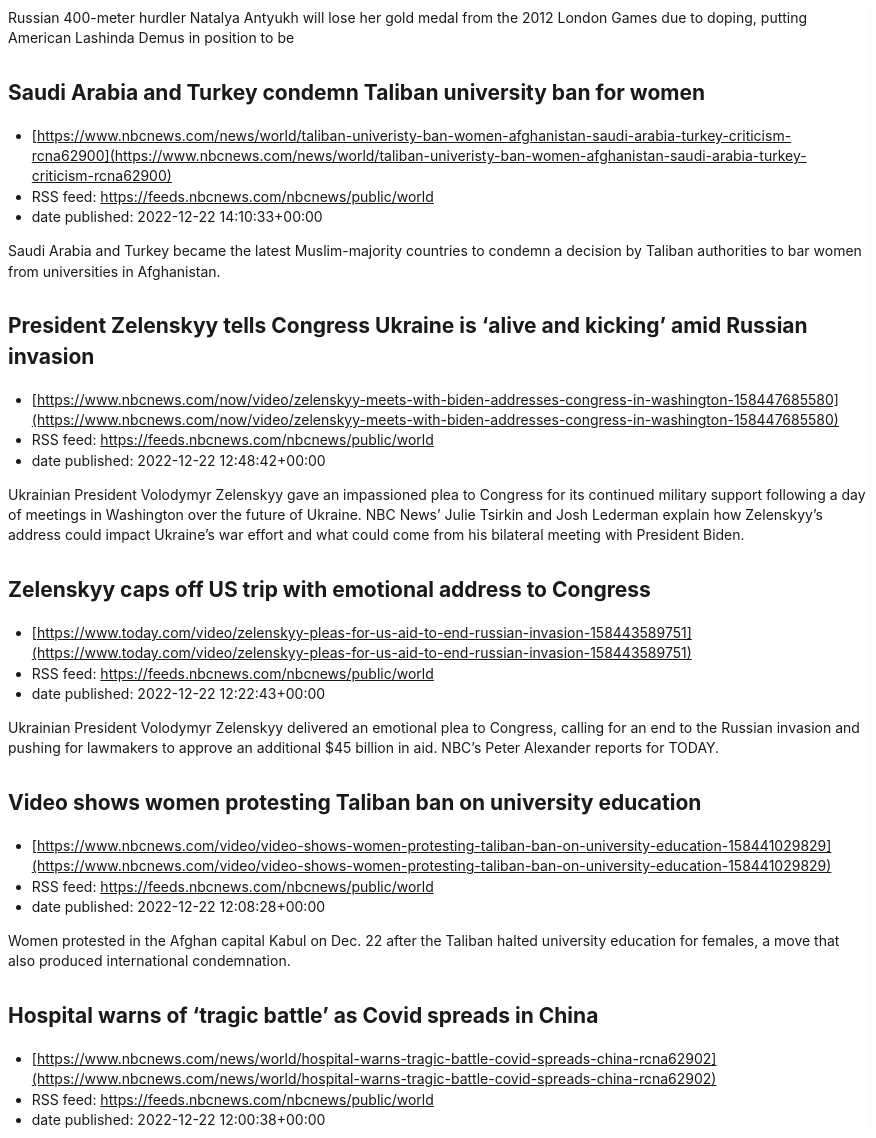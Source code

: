 Russian 400-meter hurdler Natalya Antyukh will lose her gold medal from the 2012 London Games due to doping, putting American Lashinda Demus in position to be

## Saudi Arabia and Turkey condemn Taliban university ban for women
 - [https://www.nbcnews.com/news/world/taliban-univeristy-ban-women-afghanistan-saudi-arabia-turkey-criticism-rcna62900](https://www.nbcnews.com/news/world/taliban-univeristy-ban-women-afghanistan-saudi-arabia-turkey-criticism-rcna62900)
 - RSS feed: https://feeds.nbcnews.com/nbcnews/public/world
 - date published: 2022-12-22 14:10:33+00:00

Saudi Arabia and Turkey became the latest Muslim-majority countries to condemn a decision by Taliban authorities to bar women from universities in Afghanistan.

## President Zelenskyy tells Congress Ukraine is ‘alive and kicking’ amid Russian invasion
 - [https://www.nbcnews.com/now/video/zelenskyy-meets-with-biden-addresses-congress-in-washington-158447685580](https://www.nbcnews.com/now/video/zelenskyy-meets-with-biden-addresses-congress-in-washington-158447685580)
 - RSS feed: https://feeds.nbcnews.com/nbcnews/public/world
 - date published: 2022-12-22 12:48:42+00:00

Ukrainian President Volodymyr Zelenskyy gave an impassioned plea to Congress for its continued military support following a day of meetings in Washington over the future of Ukraine. NBC News’ Julie Tsirkin and Josh Lederman explain how Zelenskyy’s address could impact Ukraine’s war effort and what could come from his bilateral meeting with President Biden.

## Zelenskyy caps off US trip with emotional address to Congress
 - [https://www.today.com/video/zelenskyy-pleas-for-us-aid-to-end-russian-invasion-158443589751](https://www.today.com/video/zelenskyy-pleas-for-us-aid-to-end-russian-invasion-158443589751)
 - RSS feed: https://feeds.nbcnews.com/nbcnews/public/world
 - date published: 2022-12-22 12:22:43+00:00

Ukrainian President Volodymyr Zelenskyy delivered an emotional plea to Congress, calling for an end to the Russian invasion and pushing for lawmakers to approve an additional $45 billion in aid. NBC’s Peter Alexander reports for TODAY.

## Video shows women protesting Taliban ban on university education
 - [https://www.nbcnews.com/video/video-shows-women-protesting-taliban-ban-on-university-education-158441029829](https://www.nbcnews.com/video/video-shows-women-protesting-taliban-ban-on-university-education-158441029829)
 - RSS feed: https://feeds.nbcnews.com/nbcnews/public/world
 - date published: 2022-12-22 12:08:28+00:00

Women protested in the Afghan capital Kabul on Dec. 22 after the Taliban halted university education for females, a move that also produced international condemnation.

## Hospital warns of ‘tragic battle’ as Covid spreads in China
 - [https://www.nbcnews.com/news/world/hospital-warns-tragic-battle-covid-spreads-china-rcna62902](https://www.nbcnews.com/news/world/hospital-warns-tragic-battle-covid-spreads-china-rcna62902)
 - RSS feed: https://feeds.nbcnews.com/nbcnews/public/world
 - date published: 2022-12-22 12:00:38+00:00
